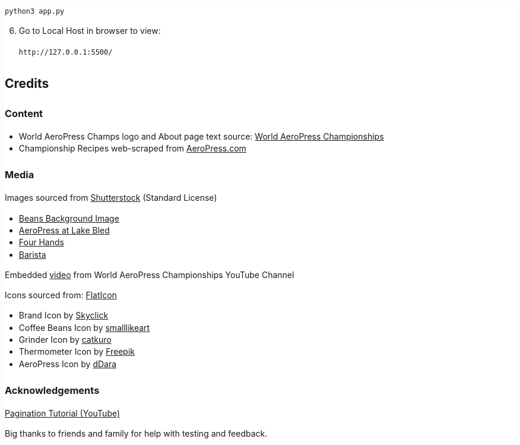    `python3 app.py`

6. Go to Local Host in browser to view:

   `http://127.0.0.1:5500/`

## Credits

### Content

- World AeroPress Champs logo and About page text source: [World AeroPress Championships](https://aero.press/)
- Championship Recipes web-scraped from [AeroPress.com](https://aeropress.com/championships/wac-recipes/)

### Media

Images sourced from [Shutterstock](https://www.shutterstock.com/) (Standard License)

- [Beans Background Image](https://www.shutterstock.com/image-photo/coffee-beans-isolated-on-white-background-385820884?src=library)
- [AeroPress at Lake Bled](https://www.shutterstock.com/image-photo/mug-mockup-aeropress-next-sitting-traveler-1587478897?src=library)
- [Four Hands](https://www.shutterstock.com/image-photo/empty-clear-aeropress-filter-cap-two-496228861?src=library)
- [Barista](https://www.shutterstock.com/image-photo/professional-barista-preparing-coffee-alternative-method-515650723?src=library)

Embedded [video](https://www.youtube.com/embed/u928bWvxrZ8) from World AeroPress Championships YouTube Channel

Icons sourced from: [FlatIcon](https://www.flaticon.com/)

- Brand Icon by [Skyclick](https://www.flaticon.com/authors/skyclick)
- Coffee Beans Icon by [smalllikeart](https://www.flaticon.com/authors/smalllikeart)
- Grinder Icon by [catkuro](https://www.flaticon.com/authors/catkuro)
- Thermometer Icon by [Freepik](https://www.flaticon.com/authors/freepik)
- AeroPress Icon by [dDara](https://www.flaticon.com/authors/ddara)

### Acknowledgements

[Pagination Tutorial (YouTube)](https://www.youtube.com/watch?v=Lnt6JqtzM7I)

Big thanks to friends and family for help with testing and feedback.
